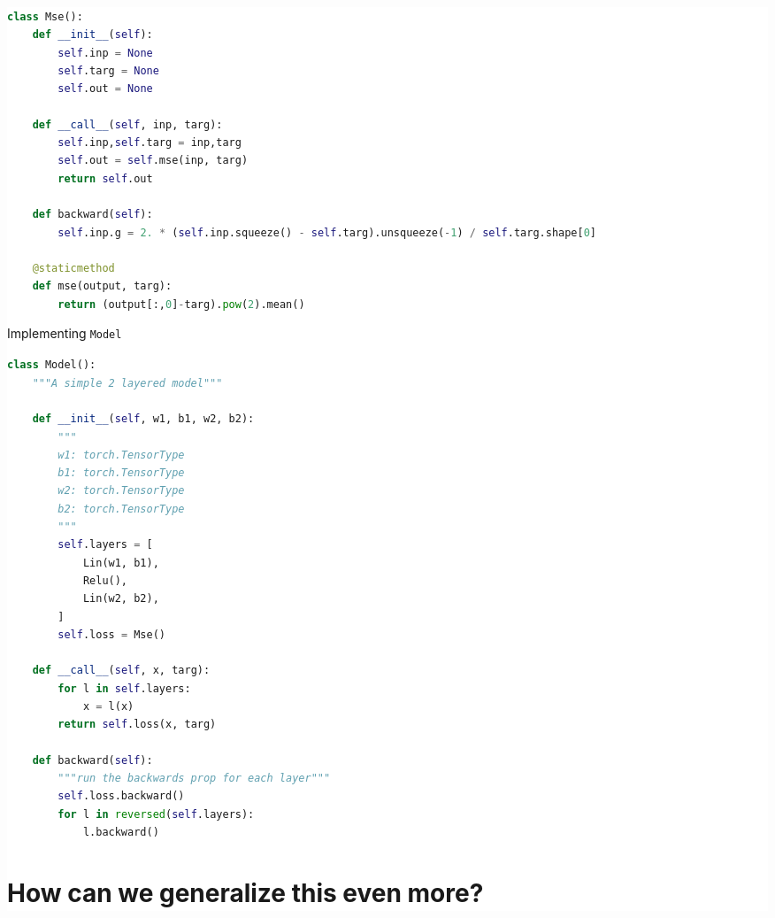 ```python
class Mse():
    def __init__(self):
        self.inp = None
        self.targ = None
        self.out = None

    def __call__(self, inp, targ):
        self.inp,self.targ = inp,targ
        self.out = self.mse(inp, targ)
        return self.out
    
    def backward(self):
        self.inp.g = 2. * (self.inp.squeeze() - self.targ).unsqueeze(-1) / self.targ.shape[0]

    @staticmethod
    def mse(output, targ):
        return (output[:,0]-targ).pow(2).mean()
```

Implementing `Model`

```python
class Model():
    """A simple 2 layered model"""

    def __init__(self, w1, b1, w2, b2):
        """
        w1: torch.TensorType
        b1: torch.TensorType
        w2: torch.TensorType
        b2: torch.TensorType
        """
        self.layers = [
            Lin(w1, b1),
            Relu(),
            Lin(w2, b2),
        ]
        self.loss = Mse()
        
    def __call__(self, x, targ):
        for l in self.layers:
            x = l(x)
        return self.loss(x, targ)
    
    def backward(self):
        """run the backwards prop for each layer"""
        self.loss.backward()
        for l in reversed(self.layers):
            l.backward()
```


# How can we generalize this even more?
